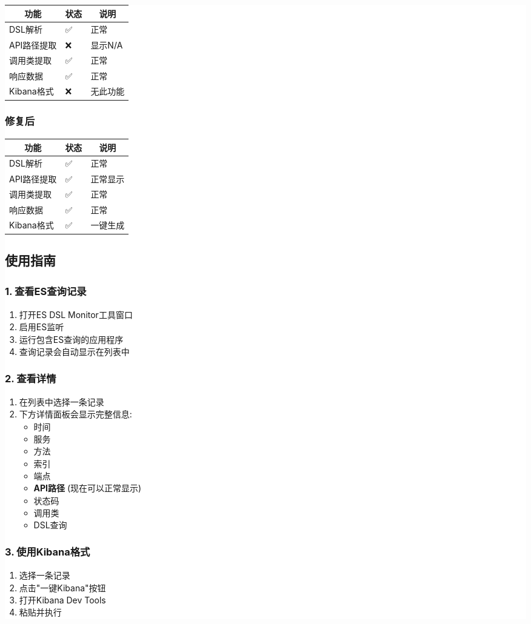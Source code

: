 | 功能 | 状态 | 说明 |
|------|------|------|
| DSL解析 | ✅ | 正常 |
| API路径提取 | ❌ | 显示N/A |
| 调用类提取 | ✅ | 正常 |
| 响应数据 | ✅ | 正常 |
| Kibana格式 | ❌ | 无此功能 |

### 修复后

| 功能 | 状态 | 说明 |
|------|------|------|
| DSL解析 | ✅ | 正常 |
| API路径提取 | ✅ | 正常显示 |
| 调用类提取 | ✅ | 正常 |
| 响应数据 | ✅ | 正常 |
| Kibana格式 | ✅ | 一键生成 |

## 使用指南

### 1. 查看ES查询记录

1. 打开ES DSL Monitor工具窗口
2. 启用ES监听
3. 运行包含ES查询的应用程序
4. 查询记录会自动显示在列表中

### 2. 查看详情

1. 在列表中选择一条记录
2. 下方详情面板会显示完整信息:
   - 时间
   - 服务
   - 方法
   - 索引
   - 端点
   - **API路径** (现在可以正常显示)
   - 状态码
   - 调用类
   - DSL查询

### 3. 使用Kibana格式

1. 选择一条记录
2. 点击"一键Kibana"按钮
3. 打开Kibana Dev Tools
4. 粘贴并执行
